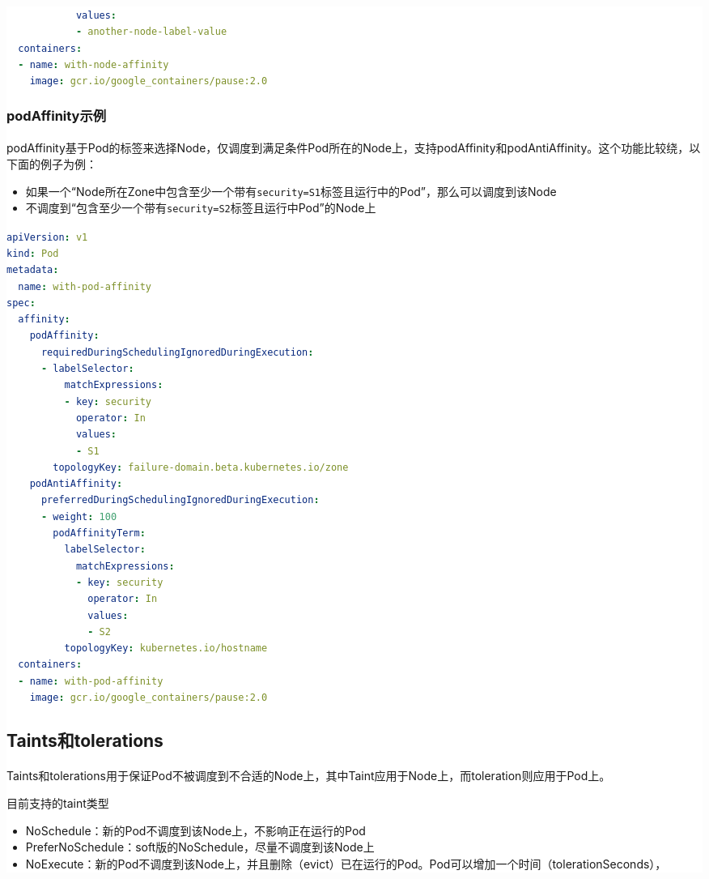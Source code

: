 ```yaml
            values:
            - another-node-label-value
  containers:
  - name: with-node-affinity
    image: gcr.io/google_containers/pause:2.0
```

### podAffinity示例

podAffinity基于Pod的标签来选择Node，仅调度到满足条件Pod所在的Node上，支持podAffinity和podAntiAffinity。这个功能比较绕，以下面的例子为例：

* 如果一个“Node所在Zone中包含至少一个带有`security=S1`标签且运行中的Pod”，那么可以调度到该Node
* 不调度到“包含至少一个带有`security=S2`标签且运行中Pod”的Node上

```yaml
apiVersion: v1
kind: Pod
metadata:
  name: with-pod-affinity
spec:
  affinity:
    podAffinity:
      requiredDuringSchedulingIgnoredDuringExecution:
      - labelSelector:
          matchExpressions:
          - key: security
            operator: In
            values:
            - S1
        topologyKey: failure-domain.beta.kubernetes.io/zone
    podAntiAffinity:
      preferredDuringSchedulingIgnoredDuringExecution:
      - weight: 100
        podAffinityTerm:
          labelSelector:
            matchExpressions:
            - key: security
              operator: In
              values:
              - S2
          topologyKey: kubernetes.io/hostname
  containers:
  - name: with-pod-affinity
    image: gcr.io/google_containers/pause:2.0
```

## Taints和tolerations

Taints和tolerations用于保证Pod不被调度到不合适的Node上，其中Taint应用于Node上，而toleration则应用于Pod上。

目前支持的taint类型

- NoSchedule：新的Pod不调度到该Node上，不影响正在运行的Pod
- PreferNoSchedule：soft版的NoSchedule，尽量不调度到该Node上
- NoExecute：新的Pod不调度到该Node上，并且删除（evict）已在运行的Pod。Pod可以增加一个时间（tolerationSeconds），
